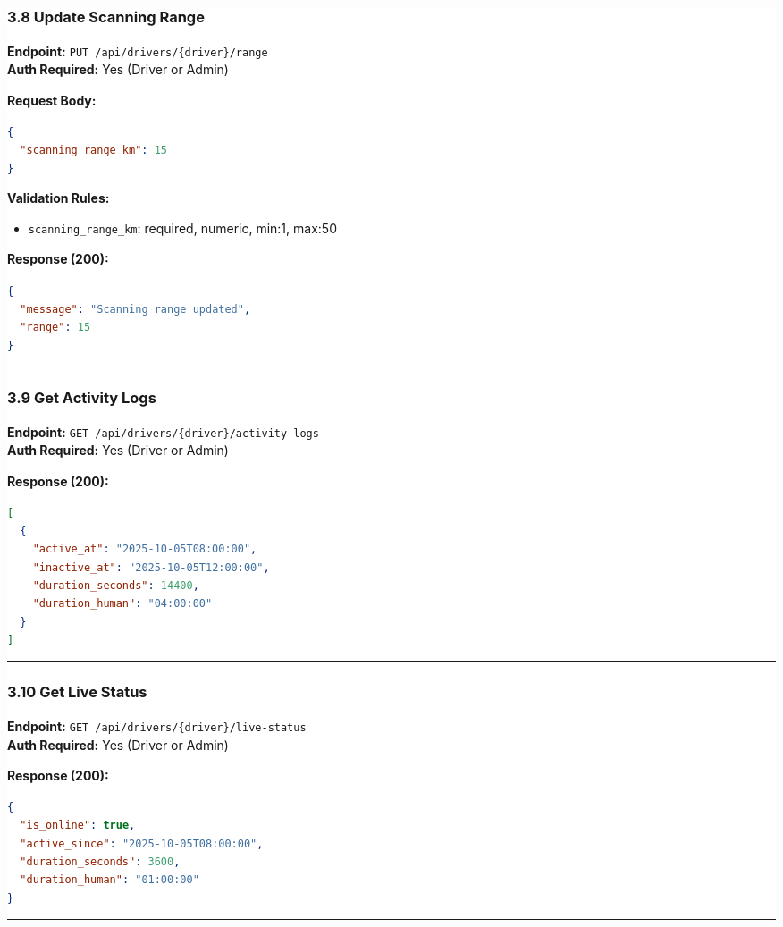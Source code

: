 
### 3.8 Update Scanning Range
**Endpoint:** `PUT /api/drivers/{driver}/range`  
**Auth Required:** Yes (Driver or Admin)

**Request Body:**
```json
{
  "scanning_range_km": 15
}
```

**Validation Rules:**
- `scanning_range_km`: required, numeric, min:1, max:50

**Response (200):**
```json
{
  "message": "Scanning range updated",
  "range": 15
}
```

---

### 3.9 Get Activity Logs
**Endpoint:** `GET /api/drivers/{driver}/activity-logs`  
**Auth Required:** Yes (Driver or Admin)

**Response (200):**
```json
[
  {
    "active_at": "2025-10-05T08:00:00",
    "inactive_at": "2025-10-05T12:00:00",
    "duration_seconds": 14400,
    "duration_human": "04:00:00"
  }
]
```

---

### 3.10 Get Live Status
**Endpoint:** `GET /api/drivers/{driver}/live-status`  
**Auth Required:** Yes (Driver or Admin)

**Response (200):**
```json
{
  "is_online": true,
  "active_since": "2025-10-05T08:00:00",
  "duration_seconds": 3600,
  "duration_human": "01:00:00"
}
```

---